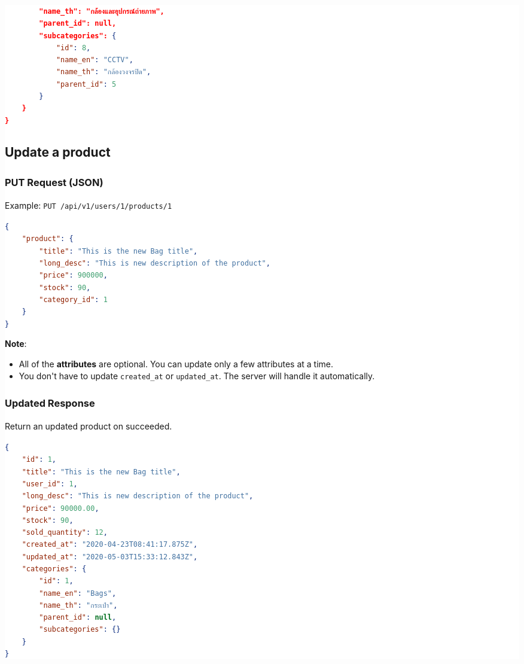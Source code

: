 ```json
        "name_th": "กล้องและอุปกรณ์ถ่ายภาพ",
        "parent_id": null,
        "subcategories": {
            "id": 8,
            "name_en": "CCTV",
            "name_th": "กล้องวงจรปิด",
            "parent_id": 5
        }
    }
}
```

## Update a product

### PUT Request (JSON)

Example: `PUT /api/v1/users/1/products/1`
```json
{
    "product": {
        "title": "This is the new Bag title",
        "long_desc": "This is new description of the product",
        "price": 900000,
        "stock": 90,
        "category_id": 1
    }
}
```
**Note**: 
- All of the **attributes** are optional. You can update only a few attributes at a time.
- You don't have to update `created_at` or `updated_at`. The server will handle it automatically.

### Updated Response

Return an updated product on succeeded.

```json
{
    "id": 1,
    "title": "This is the new Bag title",
    "user_id": 1,
    "long_desc": "This is new description of the product",
    "price": 90000.00,
    "stock": 90,
    "sold_quantity": 12,
    "created_at": "2020-04-23T08:41:17.875Z",
    "updated_at": "2020-05-03T15:33:12.843Z",
    "categories": {
        "id": 1,
        "name_en": "Bags",
        "name_th": "กระเป๋า",
        "parent_id": null,
        "subcategories": {}
    }
}
```
